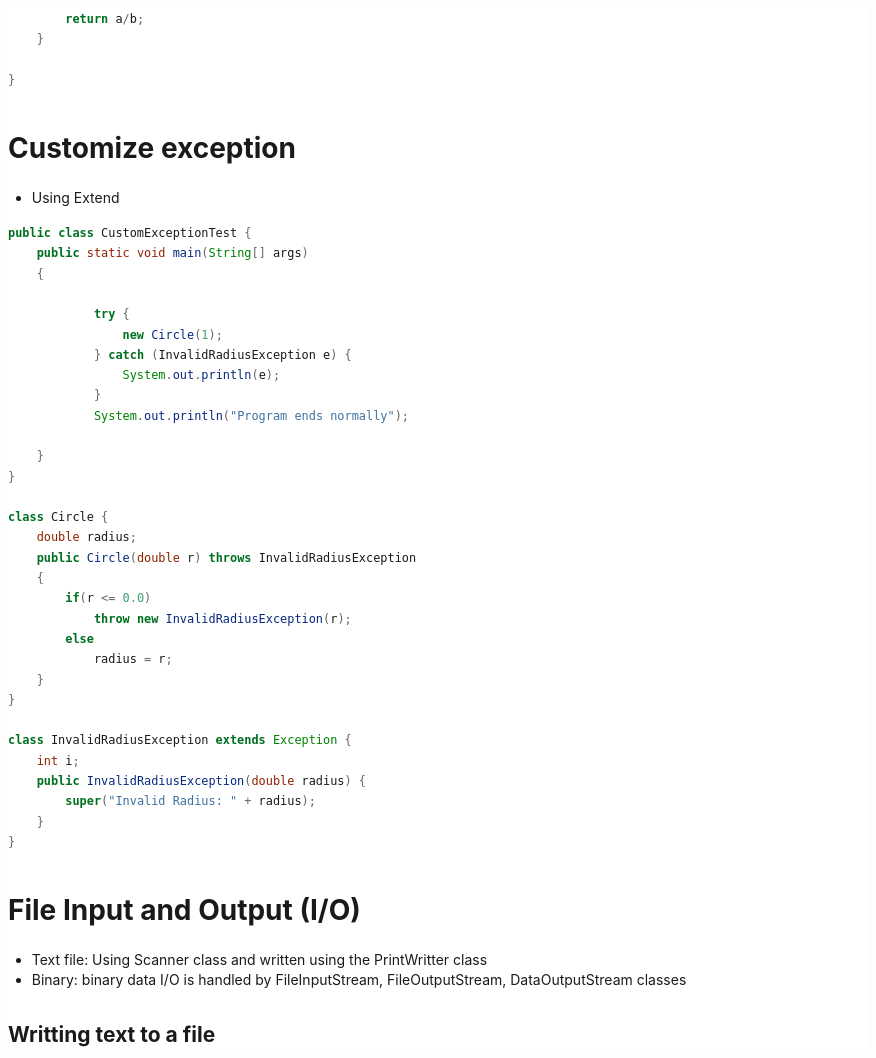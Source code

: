 ```java
		return a/b;	
	}

}
```

# Customize exception

- Using Extend

```java
public class CustomExceptionTest {
	public static void main(String[] args)
	{
		
			try {
				new Circle(1);
			} catch (InvalidRadiusException e) {
				System.out.println(e);
			}
			System.out.println("Program ends normally");
		
	}	
}

class Circle {
	double radius;
	public Circle(double r) throws InvalidRadiusException 
	{
		if(r <= 0.0)
			throw new InvalidRadiusException(r);
		else
			radius = r;
	}
}

class InvalidRadiusException extends Exception {
	int i;
	public InvalidRadiusException(double radius) {
		super("Invalid Radius: " + radius);
	}
}
```

# File Input and Output (I/O)

- Text file: Using Scanner class and written using the PrintWritter class
- Binary: binary data I/O is handled by FileInputStream, FileOutputStream, DataOutputStream classes

## Writting text to a file
